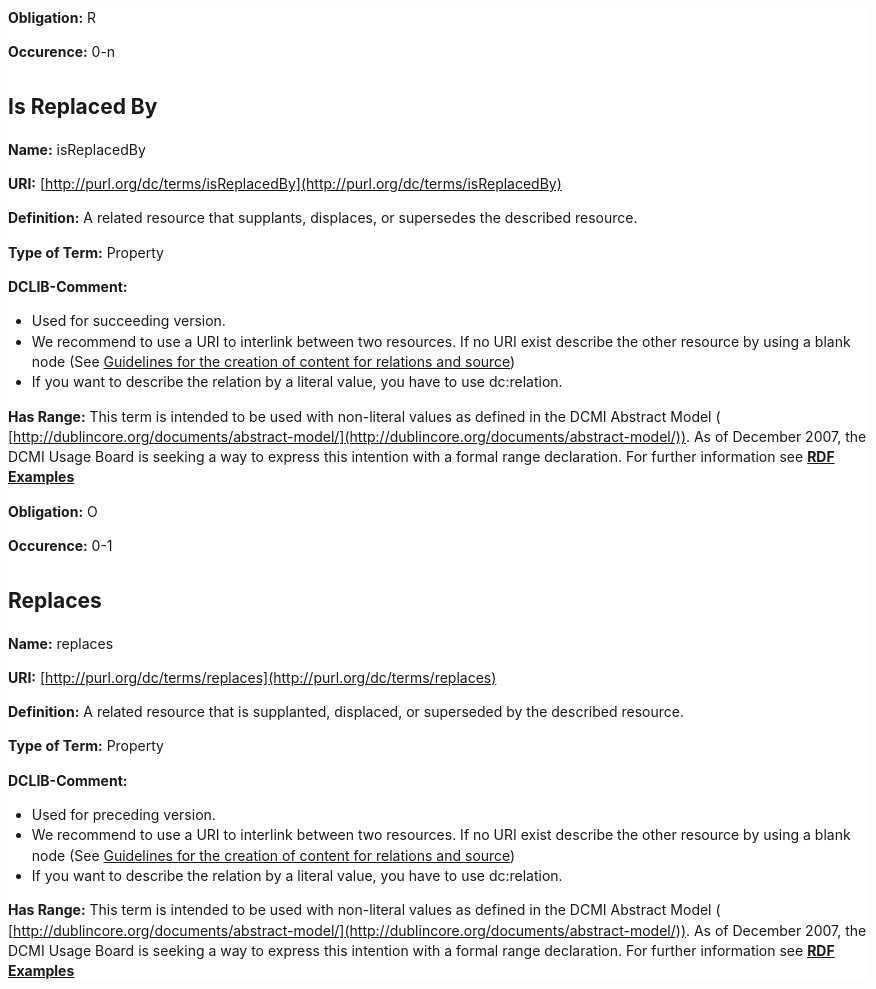 **Obligation:** R

**Occurence:** 0-n

## Is Replaced By 

**Name:** isReplacedBy

**URI:** [http://purl.org/dc/terms/isReplacedBy](http://purl.org/dc/terms/isReplacedBy)

**Definition:** A related resource that supplants, displaces, or supersedes the described resource.

**Type of Term:** Property

**DCLIB-Comment:**

- Used for succeeding version.
- We recommend to use a URI to interlink between two resources. If no URI exist describe the other resource by using a blank node (See [Guidelines for the creation of content for relations and source](/archive/mediawiki_wiki/User_Guide/Creating_Metadata#Guidelines_for_the_creation_of_content_for_relations_and_source "User Guide/Creating Metadata"))
- If you want to describe the relation by a literal value, you have to use dc:relation.

**Has Range:** This term is intended to be used with non-literal values as defined in the DCMI Abstract Model ( [http://dublincore.org/documents/abstract-model/](http://dublincore.org/documents/abstract-model/)). As of December 2007, the DCMI Usage Board is seeking a way to express this intention with a formal range declaration. For further information see [**RDF Examples**](/archive/mediawiki_wiki/User_Guide/Publishing_Metadata#dctermsIsReplacedBy_RDF "User Guide/Publishing Metadata")

**Obligation:** O

**Occurence:** 0-1

## Replaces 

**Name:** replaces

**URI:** [http://purl.org/dc/terms/replaces](http://purl.org/dc/terms/replaces)

**Definition:** A related resource that is supplanted, displaced, or superseded by the described resource.

**Type of Term:** Property

**DCLIB-Comment:**

- Used for preceding version.
- We recommend to use a URI to interlink between two resources. If no URI exist describe the other resource by using a blank node (See [Guidelines for the creation of content for relations and source](/archive/mediawiki_wiki/User_Guide/Creating_Metadata#Guidelines_for_the_creation_of_content_for_relations_and_source "User Guide/Creating Metadata"))
- If you want to describe the relation by a literal value, you have to use dc:relation.

**Has Range:** This term is intended to be used with non-literal values as defined in the DCMI Abstract Model ( [http://dublincore.org/documents/abstract-model/](http://dublincore.org/documents/abstract-model/)). As of December 2007, the DCMI Usage Board is seeking a way to express this intention with a formal range declaration. For further information see [**RDF Examples**](/archive/mediawiki_wiki/User_Guide/Publishing_Metadata#dctermsReplaces_RDF "User Guide/Publishing Metadata")
